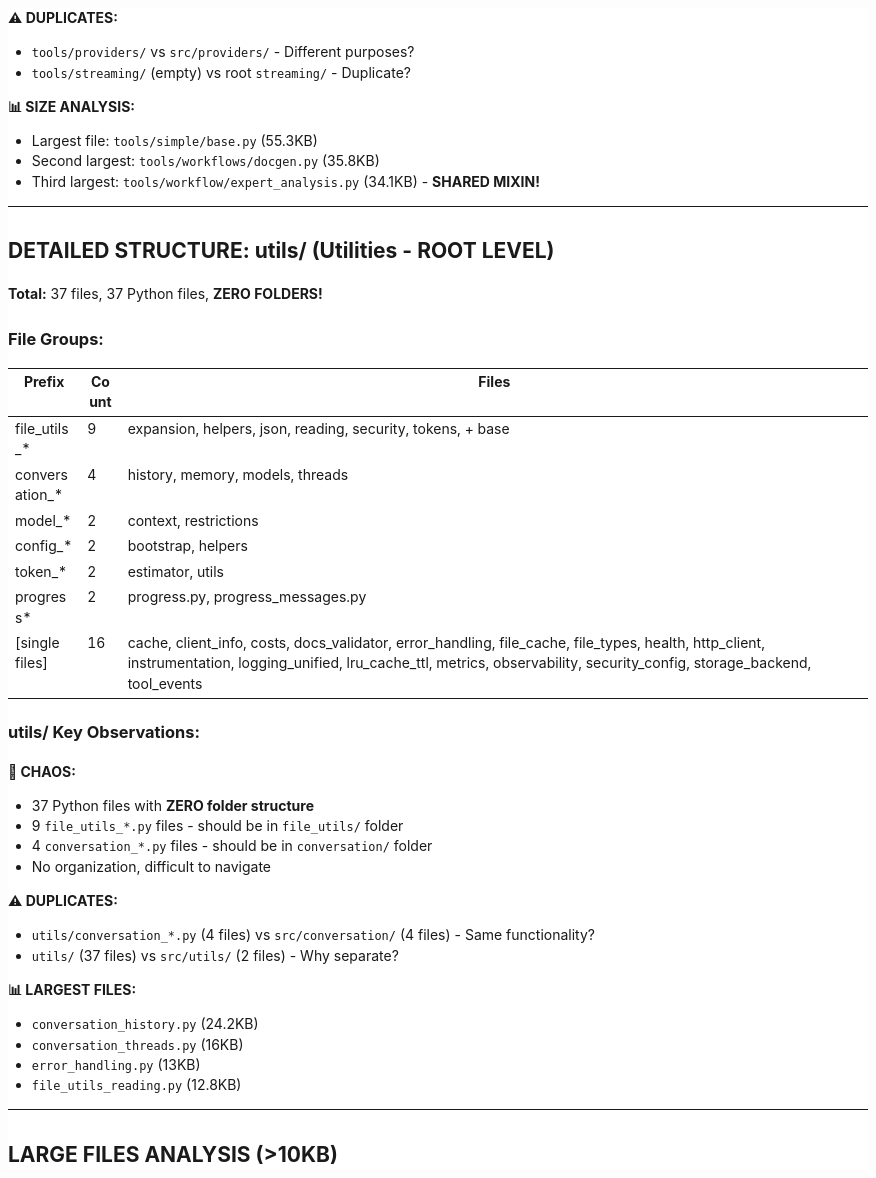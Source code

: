 **⚠️ DUPLICATES:**
- `tools/providers/` vs `src/providers/` - Different purposes?
- `tools/streaming/` (empty) vs root `streaming/` - Duplicate?

**📊 SIZE ANALYSIS:**
- Largest file: `tools/simple/base.py` (55.3KB)
- Second largest: `tools/workflows/docgen.py` (35.8KB)
- Third largest: `tools/workflow/expert_analysis.py` (34.1KB) - **SHARED MIXIN!**

---

## DETAILED STRUCTURE: utils/ (Utilities - ROOT LEVEL)

**Total:** 37 files, 37 Python files, **ZERO FOLDERS!**

### File Groups:

| Prefix | Count | Files |
|--------|-------|-------|
| file_utils_* | 9 | expansion, helpers, json, reading, security, tokens, + base |
| conversation_* | 4 | history, memory, models, threads |
| model_* | 2 | context, restrictions |
| config_* | 2 | bootstrap, helpers |
| token_* | 2 | estimator, utils |
| progress* | 2 | progress.py, progress_messages.py |
| [single files] | 16 | cache, client_info, costs, docs_validator, error_handling, file_cache, file_types, health, http_client, instrumentation, logging_unified, lru_cache_ttl, metrics, observability, security_config, storage_backend, tool_events |

### utils/ Key Observations:

**🚨 CHAOS:**
- 37 Python files with **ZERO folder structure**
- 9 `file_utils_*.py` files - should be in `file_utils/` folder
- 4 `conversation_*.py` files - should be in `conversation/` folder
- No organization, difficult to navigate

**⚠️ DUPLICATES:**
- `utils/conversation_*.py` (4 files) vs `src/conversation/` (4 files) - Same functionality?
- `utils/` (37 files) vs `src/utils/` (2 files) - Why separate?

**📊 LARGEST FILES:**
- `conversation_history.py` (24.2KB)
- `conversation_threads.py` (16KB)
- `error_handling.py` (13KB)
- `file_utils_reading.py` (12.8KB)

---

## LARGE FILES ANALYSIS (>10KB)
